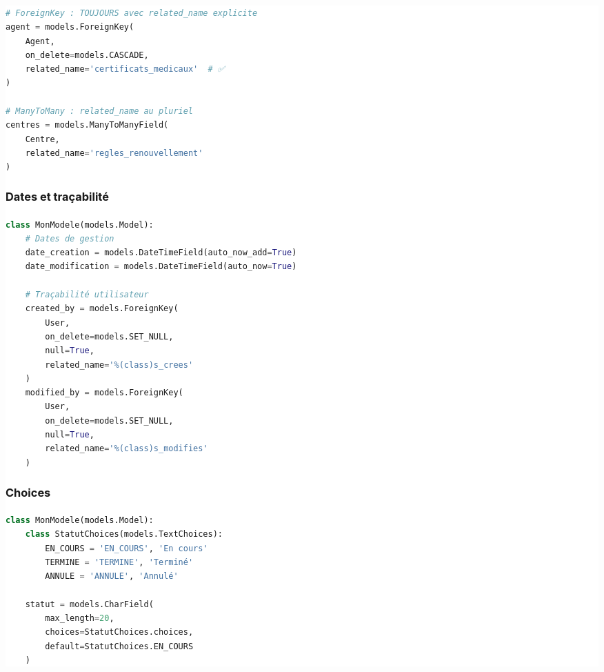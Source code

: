 ```python
# ForeignKey : TOUJOURS avec related_name explicite
agent = models.ForeignKey(
    Agent, 
    on_delete=models.CASCADE,
    related_name='certificats_medicaux'  # ✅
)

# ManyToMany : related_name au pluriel
centres = models.ManyToManyField(
    Centre,
    related_name='regles_renouvellement'
)
```

### Dates et traçabilité

```python
class MonModele(models.Model):
    # Dates de gestion
    date_creation = models.DateTimeField(auto_now_add=True)
    date_modification = models.DateTimeField(auto_now=True)
    
    # Traçabilité utilisateur
    created_by = models.ForeignKey(
        User, 
        on_delete=models.SET_NULL, 
        null=True,
        related_name='%(class)s_crees'
    )
    modified_by = models.ForeignKey(
        User, 
        on_delete=models.SET_NULL, 
        null=True,
        related_name='%(class)s_modifies'
    )
```

### Choices

```python
class MonModele(models.Model):
    class StatutChoices(models.TextChoices):
        EN_COURS = 'EN_COURS', 'En cours'
        TERMINE = 'TERMINE', 'Terminé'
        ANNULE = 'ANNULE', 'Annulé'
    
    statut = models.CharField(
        max_length=20,
        choices=StatutChoices.choices,
        default=StatutChoices.EN_COURS
    )
```
